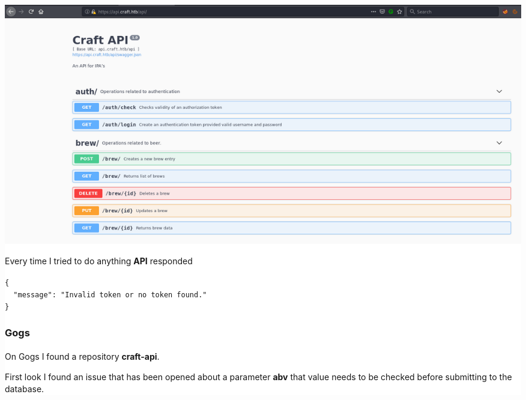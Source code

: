 ![Craft/Untitled%201.png](/assets/images/Craft/Untitled%201.png)

Every time I tried to do anything **API** responded

    {
      "message": "Invalid token or no token found."
    }

### Gogs



On Gogs I found a repository **craft-api**.

First look I found an issue that has been opened about a parameter **abv** that value needs to be checked before submitting to the database.
